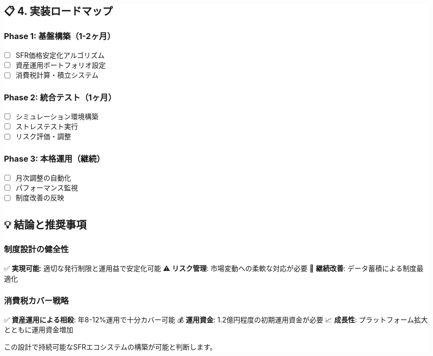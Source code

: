## 📋 4. 実装ロードマップ

### Phase 1: 基盤構築（1-2ヶ月）
- [ ] SFR価格安定化アルゴリズム
- [ ] 資産運用ポートフォリオ設定
- [ ] 消費税計算・積立システム

### Phase 2: 統合テスト（1ヶ月）
- [ ] シミュレーション環境構築
- [ ] ストレステスト実行
- [ ] リスク評価・調整

### Phase 3: 本格運用（継続）
- [ ] 月次調整の自動化
- [ ] パフォーマンス監視
- [ ] 制度改善の反映

## 💡 結論と推奨事項

### 制度設計の健全性
✅ **実現可能**: 適切な発行制限と運用益で安定化可能
⚠️ **リスク管理**: 市場変動への柔軟な対応が必要
🔄 **継続改善**: データ蓄積による制度最適化

### 消費税カバー戦略
✅ **資産運用による相殺**: 年8-12%運用で十分カバー可能
💰 **運用資金**: 1.2億円程度の初期運用資金が必要
📈 **成長性**: プラットフォーム拡大とともに運用資金増加

この設計で持続可能なSFRエコシステムの構築が可能と判断します。
